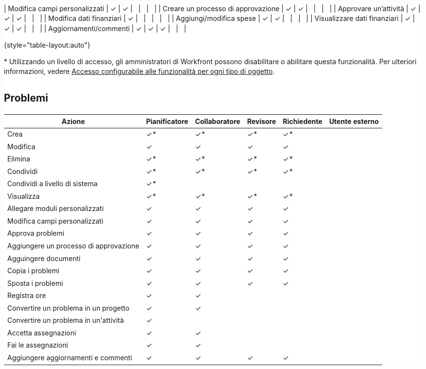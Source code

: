 | Modifica campi personalizzati | ✓ | ✓ |   |   |   |
| Creare un processo di approvazione | ✓ | ✓ |   |   |   |
| Approvare un’attività | ✓ | ✓ | ✓ |   |   |
| Modifica dati finanziari | ✓ |   |   |   |   |
| Aggiungi/modifica spese | ✓ | ✓ |   |   |   |
| Visualizzare dati finanziari | ✓ | ✓ | ✓ |   |   |
| Aggiornamenti/commenti | ✓ | ✓ | ✓ |   |   |

{style="table-layout:auto"}

&#42; Utilizzando un livello di accesso, gli amministratori di Workfront possono disabilitare o abilitare questa funzionalità. Per ulteriori informazioni, vedere [Accesso configurabile alle funzionalità per ogni tipo di oggetto](../../../administration-and-setup/add-users/access-levels-and-object-permissions/configurable-functionality-in-each-access-level-by-object-type.md).

## Problemi

| Azione | Pianificatore | Collaboratore | Revisore | Richiedente | Utente esterno |
|---|---|---|---|---|---|
| Crea | ✓&#42; | ✓&#42; | ✓&#42; | ✓&#42; |   |
| Modifica | ✓ | ✓ | ✓ | ✓ |   |
| Elimina | ✓&#42; | ✓&#42; | ✓&#42; | ✓&#42; |   |
| Condividi | ✓&#42; | ✓&#42; | ✓&#42; | ✓&#42; |   |
| Condividi a livello di sistema | ✓&#42; |   |   |   |   |
| Visualizza | ✓&#42; | ✓&#42; | ✓&#42; | ✓&#42; |   |
| Allegare moduli personalizzati | ✓ | ✓ | ✓ | ✓ |   |
| Modifica campi personalizzati | ✓ | ✓ | ✓ | ✓ |   |
| Approva problemi | ✓ | ✓ | ✓ | ✓ |   |
| Aggiungere un processo di approvazione | ✓ | ✓ | ✓ | ✓ |   |
| Agguingere documenti | ✓ | ✓ | ✓ | ✓ |   |
| Copia i problemi | ✓ | ✓ | ✓ | ✓ |   |
| Sposta i problemi | ✓ | ✓ | ✓ | ✓ |   |
| Registra ore | ✓ | ✓ |   |   |   |
| Convertire un problema in un progetto | ✓ | ✓ |   |   |   |
| Convertire un problema in un&#39;attività | ✓ |   |   |   |   |
| Accetta assegnazioni | ✓ | ✓ |   |   |   |
| Fai le assegnazioni | ✓ | ✓ |   |   |   |
| Aggiungere aggiornamenti e commenti | ✓ | ✓ | ✓ | ✓ |   |
